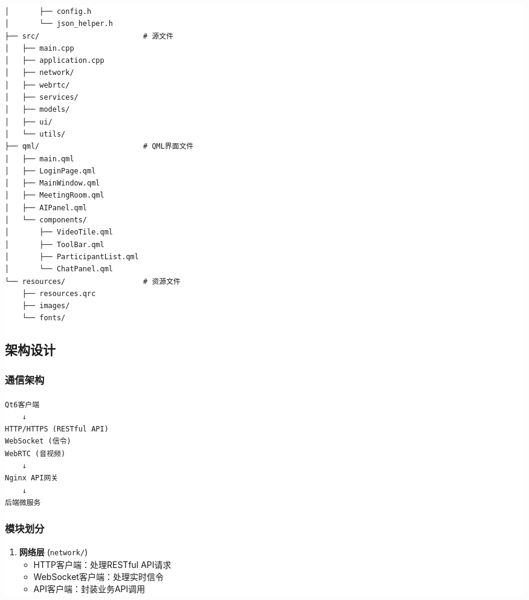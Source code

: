```
│       ├── config.h
│       └── json_helper.h
├── src/                        # 源文件
│   ├── main.cpp
│   ├── application.cpp
│   ├── network/
│   ├── webrtc/
│   ├── services/
│   ├── models/
│   ├── ui/
│   └── utils/
├── qml/                        # QML界面文件
│   ├── main.qml
│   ├── LoginPage.qml
│   ├── MainWindow.qml
│   ├── MeetingRoom.qml
│   ├── AIPanel.qml
│   └── components/
│       ├── VideoTile.qml
│       ├── ToolBar.qml
│       ├── ParticipantList.qml
│       └── ChatPanel.qml
└── resources/                  # 资源文件
    ├── resources.qrc
    ├── images/
    └── fonts/
```

## 架构设计

### 通信架构

```
Qt6客户端
    ↓
HTTP/HTTPS (RESTful API)
WebSocket (信令)
WebRTC (音视频)
    ↓
Nginx API网关
    ↓
后端微服务
```

### 模块划分

1. **网络层** (`network/`)
   - HTTP客户端：处理RESTful API请求
   - WebSocket客户端：处理实时信令
   - API客户端：封装业务API调用
